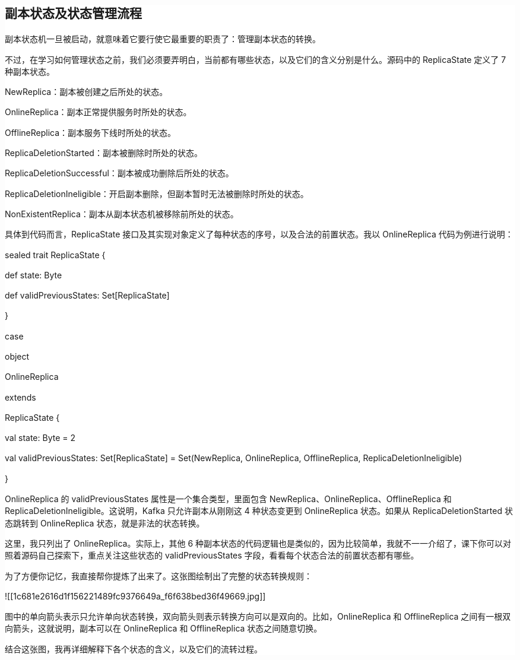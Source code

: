 ## 副本状态及状态管理流程

副本状态机一旦被启动，就意味着它要行使它最重要的职责了：管理副本状态的转换。

不过，在学习如何管理状态之前，我们必须要弄明白，当前都有哪些状态，以及它们的含义分别是什么。源码中的 ReplicaState 定义了 7 种副本状态。

NewReplica：副本被创建之后所处的状态。

OnlineReplica：副本正常提供服务时所处的状态。

OfflineReplica：副本服务下线时所处的状态。

ReplicaDeletionStarted：副本被删除时所处的状态。

ReplicaDeletionSuccessful：副本被成功删除后所处的状态。

ReplicaDeletionIneligible：开启副本删除，但副本暂时无法被删除时所处的状态。

NonExistentReplica：副本从副本状态机被移除前所处的状态。

具体到代码而言，ReplicaState 接口及其实现对象定义了每种状态的序号，以及合法的前置状态。我以 OnlineReplica 代码为例进行说明：

sealed trait ReplicaState {

def state: Byte

def validPreviousStates: Set\[ReplicaState\]

}

case 

 object 

 OnlineReplica 

 extends 

 ReplicaState {

val state: Byte = 2

val validPreviousStates: Set\[ReplicaState\] = Set(NewReplica, OnlineReplica, OfflineReplica, ReplicaDeletionIneligible)

}

OnlineReplica 的 validPreviousStates 属性是一个集合类型，里面包含 NewReplica、OnlineReplica、OfflineReplica 和 ReplicaDeletionIneligible。这说明，Kafka 只允许副本从刚刚这 4 种状态变更到 OnlineReplica 状态。如果从 ReplicaDeletionStarted 状态跳转到 OnlineReplica 状态，就是非法的状态转换。

这里，我只列出了 OnlineReplica。实际上，其他 6 种副本状态的代码逻辑也是类似的，因为比较简单，我就不一一介绍了，课下你可以对照着源码自己探索下，重点关注这些状态的 validPreviousStates 字段，看看每个状态合法的前置状态都有哪些。

为了方便你记忆，我直接帮你提炼了出来了。这张图绘制出了完整的状态转换规则：

![[1c681e2616d1f156221489fc9376649a_f6f638bed36f49669.jpg]]

图中的单向箭头表示只允许单向状态转换，双向箭头则表示转换方向可以是双向的。比如，OnlineReplica 和 OfflineReplica 之间有一根双向箭头，这就说明，副本可以在 OnlineReplica 和 OfflineReplica 状态之间随意切换。

结合这张图，我再详细解释下各个状态的含义，以及它们的流转过程。
